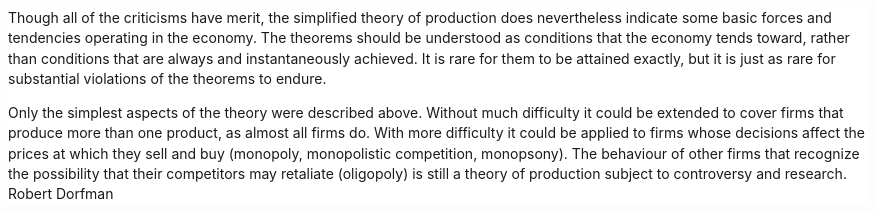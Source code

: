 Though all of the criticisms have merit, the simplified theory of production does nevertheless indicate some basic forces and tendencies operating in the economy. The theorems should be understood as conditions that the economy tends toward, rather than conditions that are always and instantaneously achieved. It is rare for them to be attained exactly, but it is just as rare for substantial violations of the theorems to endure.

Only the simplest aspects of the theory were described above. Without much difficulty it could be extended to cover firms that produce more than one product, as almost all firms do. With more difficulty it could be applied to firms whose decisions affect the prices at which they sell and buy (monopoly, monopolistic competition, monopsony). The behaviour of other firms that recognize the possibility that their competitors may retaliate (oligopoly) is still a theory of production subject to controversy and research.
Robert Dorfman
